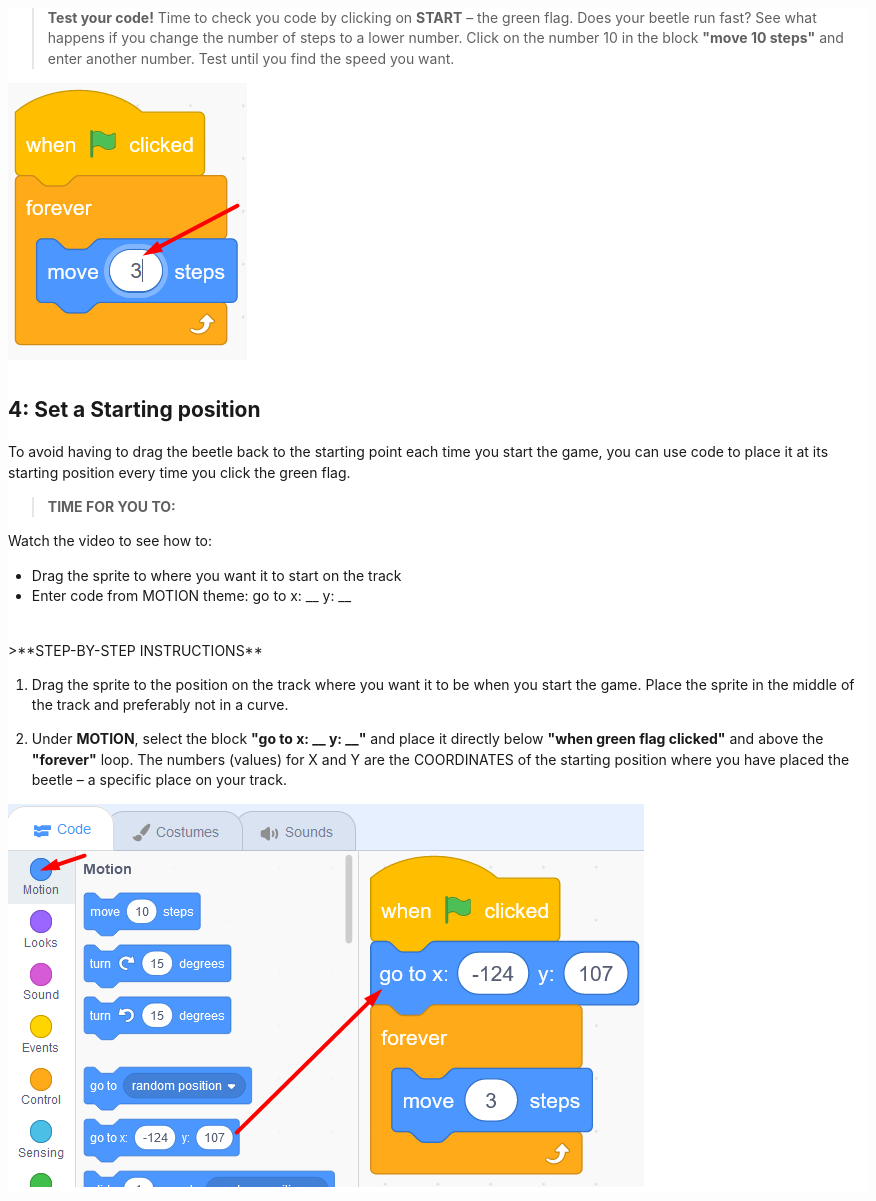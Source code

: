 >**Test your code!** Time to check you code by clicking on **START** – the green flag. Does your beetle run fast? See what happens if you change the number of steps to a lower number. Click on the number 10 in the block **"move 10 steps"** and enter another number. Test until you find the speed you want. 

  ![image alt text](3-2-3_steps.png)


## 4: Set a Starting position
To avoid having to drag the beetle back to the starting point each time you start the game, you can use code to place it at its starting position every time you click the green flag.  
<video src="./BugRacedel4_nytt.mp4" controls muted height=480 width=640 />


>**TIME FOR YOU TO:**

Watch the video to see how to: 
- Drag the sprite to where you want it to start on the track 
- Enter code from MOTION theme: go to x: __ y: __ 

<br>
>**STEP-BY-STEP INSTRUCTIONS**

1. Drag the sprite to the position on the track where you want it to be when you start the game. Place the sprite in the middle of the track and preferably not in a curve.

2. Under **MOTION**, select the block **"go to x: __ y: __"** and place it directly below  **"when green flag clicked"** and above the **"forever"** loop. The numbers (values) for X and Y are the COORDINATES of the starting position where you have placed the beetle – a specific place on your track. 

  ![image alt text](4-2_starting_position.png)
